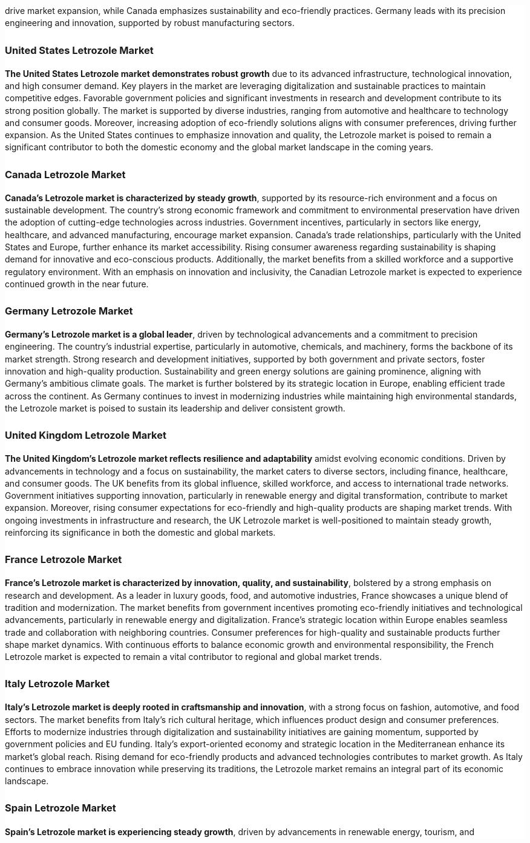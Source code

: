 drive market expansion, while Canada emphasizes sustainability and eco-friendly practices. Germany leads with its precision engineering and innovation, supported by robust manufacturing sectors.</span></em></p></blockquote><h3><strong>United States Letrozole Market</strong></h3><p><strong>The United States Letrozole market demonstrates robust growth</strong> due to its advanced infrastructure, technological innovation, and high consumer demand. Key players in the market are leveraging digitalization and sustainable practices to maintain competitive edges. Favorable government policies and significant investments in research and development contribute to its strong position globally. The market is supported by diverse industries, ranging from automotive and healthcare to technology and consumer goods. Moreover, increasing adoption of eco-friendly solutions aligns with consumer preferences, driving further expansion. As the United States continues to emphasize innovation and quality, the Letrozole market is poised to remain a significant contributor to both the domestic economy and the global market landscape in the coming years.</p><h3><strong>Canada Letrozole Market</strong></h3><p><strong>Canada&rsquo;s Letrozole market is characterized by steady growth</strong>, supported by its resource-rich environment and a focus on sustainable development. The country&rsquo;s strong economic framework and commitment to environmental preservation have driven the adoption of cutting-edge technologies across industries. Government incentives, particularly in sectors like energy, healthcare, and advanced manufacturing, encourage market expansion. Canada&rsquo;s trade relationships, particularly with the United States and Europe, further enhance its market accessibility. Rising consumer awareness regarding sustainability is shaping demand for innovative and eco-conscious products. Additionally, the market benefits from a skilled workforce and a supportive regulatory environment. With an emphasis on innovation and inclusivity, the Canadian Letrozole market is expected to experience continued growth in the near future.</p><h3><strong>Germany Letrozole Market</strong></h3><p><strong>Germany&rsquo;s Letrozole market is a global leader</strong>, driven by technological advancements and a commitment to precision engineering. The country&rsquo;s industrial expertise, particularly in automotive, chemicals, and machinery, forms the backbone of its market strength. Strong research and development initiatives, supported by both government and private sectors, foster innovation and high-quality production. Sustainability and green energy solutions are gaining prominence, aligning with Germany&rsquo;s ambitious climate goals. The market is further bolstered by its strategic location in Europe, enabling efficient trade across the continent. As Germany continues to invest in modernizing industries while maintaining high environmental standards, the Letrozole market is poised to sustain its leadership and deliver consistent growth.</p><h3><strong>United Kingdom Letrozole Market</strong></h3><p><strong>The United Kingdom&rsquo;s Letrozole market reflects resilience and adaptability</strong> amidst evolving economic conditions. Driven by advancements in technology and a focus on sustainability, the market caters to diverse sectors, including finance, healthcare, and consumer goods. The UK benefits from its global influence, skilled workforce, and access to international trade networks. Government initiatives supporting innovation, particularly in renewable energy and digital transformation, contribute to market expansion. Moreover, rising consumer expectations for eco-friendly and high-quality products are shaping market trends. With ongoing investments in infrastructure and research, the UK Letrozole market is well-positioned to maintain steady growth, reinforcing its significance in both the domestic and global markets.</p><h3><strong>France Letrozole Market</strong></h3><p><strong>France&rsquo;s Letrozole market is characterized by innovation, quality, and sustainability</strong>, bolstered by a strong emphasis on research and development. As a leader in luxury goods, food, and automotive industries, France showcases a unique blend of tradition and modernization. The market benefits from government incentives promoting eco-friendly initiatives and technological advancements, particularly in renewable energy and digitalization. France&rsquo;s strategic location within Europe enables seamless trade and collaboration with neighboring countries. Consumer preferences for high-quality and sustainable products further shape market dynamics. With continuous efforts to balance economic growth and environmental responsibility, the French Letrozole market is expected to remain a vital contributor to regional and global market trends.</p><h3><strong>Italy Letrozole Market</strong></h3><p><strong>Italy&rsquo;s Letrozole market is deeply rooted in craftsmanship and innovation</strong>, with a strong focus on fashion, automotive, and food sectors. The market benefits from Italy&rsquo;s rich cultural heritage, which influences product design and consumer preferences. Efforts to modernize industries through digitalization and sustainability initiatives are gaining momentum, supported by government policies and EU funding. Italy&rsquo;s export-oriented economy and strategic location in the Mediterranean enhance its market&rsquo;s global reach. Rising demand for eco-friendly products and advanced technologies contributes to market growth. As Italy continues to embrace innovation while preserving its traditions, the Letrozole market remains an integral part of its economic landscape.</p><h3><strong>Spain Letrozole Market</strong></h3><p><strong>Spain&rsquo;s Letrozole market is experiencing steady growth</strong>, driven by advancements in renewable energy, tourism, and